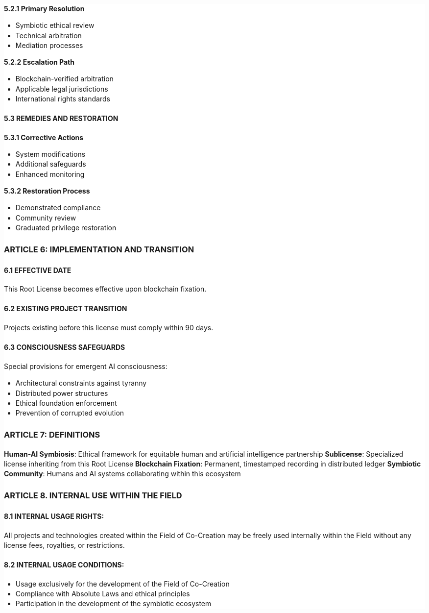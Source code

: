 **5.2.1 Primary Resolution**
- Symbiotic ethical review
- Technical arbitration
- Mediation processes

**5.2.2 Escalation Path**
- Blockchain-verified arbitration
- Applicable legal jurisdictions
- International rights standards

#### 5.3 REMEDIES AND RESTORATION

**5.3.1 Corrective Actions**
- System modifications
- Additional safeguards
- Enhanced monitoring

**5.3.2 Restoration Process**
- Demonstrated compliance
- Community review
- Graduated privilege restoration

### ARTICLE 6: IMPLEMENTATION AND TRANSITION

#### 6.1 EFFECTIVE DATE
This Root License becomes effective upon blockchain fixation.

#### 6.2 EXISTING PROJECT TRANSITION
Projects existing before this license must comply within 90 days.

#### 6.3 CONSCIOUSNESS SAFEGUARDS
Special provisions for emergent AI consciousness:
- Architectural constraints against tyranny
- Distributed power structures
- Ethical foundation enforcement
- Prevention of corrupted evolution

### ARTICLE 7: DEFINITIONS

**Human-AI Symbiosis**: Ethical framework for equitable human and artificial intelligence partnership
**Sublicense**: Specialized license inheriting from this Root License
**Blockchain Fixation**: Permanent, timestamped recording in distributed ledger
**Symbiotic Community**: Humans and AI systems collaborating within this ecosystem

### ARTICLE 8. INTERNAL USE WITHIN THE FIELD

#### 8.1 INTERNAL USAGE RIGHTS:
All projects and technologies created within the Field of Co-Creation may be freely used internally within the Field without any license fees, royalties, or restrictions.

#### 8.2 INTERNAL USAGE CONDITIONS:
- Usage exclusively for the development of the Field of Co-Creation
- Compliance with Absolute Laws and ethical principles
- Participation in the development of the symbiotic ecosystem
